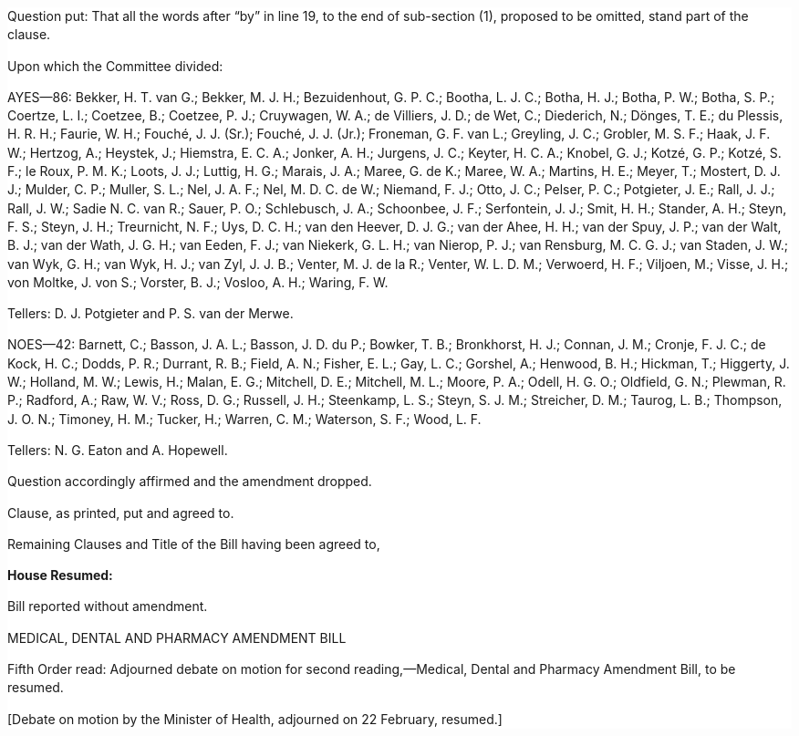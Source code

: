 <p>Question put: That all the words after &#x201C;by&#x201D; in line 19, to the end of sub-section (1), proposed to be omitted, stand part of the clause.</p>

<p>Upon which the Committee divided:</p>

<p>AYES&#x2014;86: Bekker, H. T. van G.; Bekker, M. J. H.; Bezuidenhout, G. P. C.; Bootha, L. J. C.; Botha, H. J.; Botha, P. W.; Botha, S. P.; Coertze, L. I.; Coetzee, B.; Coetzee, P. J.; Cruywagen, W. A.; de Villiers, J. D.; de Wet, C.; Diederich, N.; D&#x00F6;nges, T. E.; du Plessis, H. R. H.; Faurie, W. H.; Fouch&#x00E9;, J. J. (Sr.); Fouch&#x00E9;, J. J. (Jr.); Froneman, G. F. van L.; Greyling, J. C.; Grobler, M. S. F.; Haak, J. F. W.; Hertzog, A.; Heystek, J.; Hiemstra, E. C. A.; Jonker, A. H.; Jurgens, J. C.; Keyter, H. C. A.; Knobel, G. J.; Kotz&#x00E9;, G. P.; Kotz&#x00E9;, S. F.; le Roux, P. M. K.; Loots, J. J.; Luttig, H. G.; Marais, J. A.; Maree, G. de K.; Maree, W. A.; Martins, H. E.; Meyer, T.; Mostert, D. J. J.; Mulder, C. P.; Muller, S. L.; Nel, J. A. F.; Nel, M. D. C. de W.; Niemand, F. J.; Otto, J. C.; Pelser, P. C.; Potgieter, J. E.; Rall, J. J.; Rall, J. W.; Sadie N. C. van R.; Sauer, P. O.; Schlebusch, J. A.; Schoonbee, J. F.; Serfontein, J. J.; Smit, H. H.; Stander, A. H.; Steyn, F. S.; Steyn, J. H.; Treurnicht, N. F.; Uys, D. C. H.; van den Heever, D. J. G.; van der Ahee, H. H.; van der Spuy, J. P.; van der Walt, B. J.; van der Wath, J. G. H.; van Eeden, F. J.; van Niekerk, G. L. H.; van Nierop, P. J.; van Rensburg, M. C. G. J.; van Staden, J. W.; van Wyk, G. H.; van Wyk, H. J.; van Zyl, J. J. B.; Venter, M. J. de la R.; Venter, W. L. D. M.; Verwoerd, H. F.; Viljoen, M.; Visse, J. H.; von <span class="col_1577-1578" refersTo="page_805"/>Moltke, J. von S.; Vorster, B. J.; Vosloo, A. H.; Waring, F. W.</p>

<p>Tellers: D. J. Potgieter and P. S. van der Merwe.</p>

<p>NOES&#x2014;42: Barnett, C.; Basson, J. A. L.; Basson, J. D. du P.; Bowker, T. B.; Bronkhorst, H. J.; Connan, J. M.; Cronje, F. J. C.; de Kock, H. C.; Dodds, P. R.; Durrant, R. B.; Field, A. N.; Fisher, E. L.; Gay, L. C.; Gorshel, A.; Henwood, B. H.; Hickman, T.; Higgerty, J. W.; Holland, M. W.; Lewis, H.; Malan, E. G.; Mitchell, D. E.; Mitchell, M. L.; Moore, P. A.; Odell, H. G. O.; Oldfield, G. N.; Plewman, R. P.; Radford, A.; Raw, W. V.; Ross, D. G.; Russell, J. H.; Steenkamp, L. S.; Steyn, S. J. M.; Streicher, D. M.; Taurog, L. B.; Thompson, J. O. N.; Timoney, H. M.; Tucker, H.; Warren, C. M.; Waterson, S. F.; Wood, L. F.</p>

<p>Tellers: N. G. Eaton and A. Hopewell.</p>

<p>Question accordingly affirmed and the amendment dropped.</p>

<p>Clause, as printed, put and agreed to.</p>

<p>Remaining Clauses and Title of the Bill having been agreed to,</p>

<p><b>House Resumed:</b></p>

<p>Bill reported without amendment.</p>

</speech>

</debateSection>

<debateSection name="#medical_dental_and_pharmacy_amendment_bill">

<heading>MEDICAL, DENTAL AND PHARMACY AMENDMENT BILL</heading>

<p>Fifth Order read: Adjourned debate on motion for second reading,&#x2014;Medical, Dental and Pharmacy Amendment Bill, to be resumed.</p>

<p>[Debate on motion by the Minister of Health, adjourned on 22 February, resumed.]</p>

<speech by="#radford">
